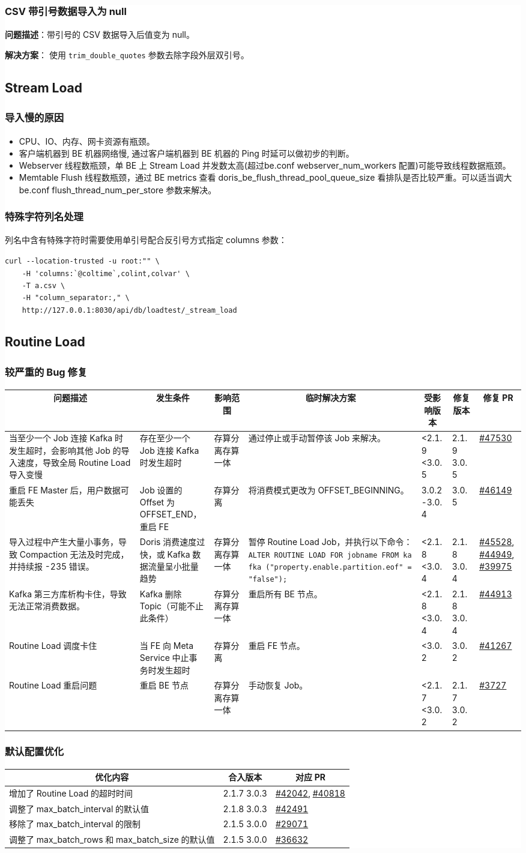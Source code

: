 ### CSV 带引号数据导入为 null
**问题描述**：带引号的 CSV 数据导入后值变为 null。

**解决方案**：
使用 `trim_double_quotes` 参数去除字段外层双引号。

## Stream Load

### 导入慢的原因
- CPU、IO、内存、网卡资源有瓶颈。
- 客户端机器到 BE 机器网络慢, 通过客户端机器到 BE 机器的 Ping 时延可以做初步的判断。
- Webserver 线程数瓶颈，单 BE 上 Stream Load 并发数太高(超过be.conf webserver_num_workers 配置)可能导致线程数据瓶颈。
- Memtable Flush 线程数瓶颈，通过 BE metrics 查看 doris_be_flush_thread_pool_queue_size 看排队是否比较严重。可以适当调大 be.conf flush_thread_num_per_store 参数来解决。

### 特殊字符列名处理
列名中含有特殊字符时需要使用单引号配合反引号方式指定 columns 参数：
```shell
curl --location-trusted -u root:"" \
    -H 'columns:`@coltime`,colint,colvar' \
    -T a.csv \
    -H "column_separator:," \
    http://127.0.0.1:8030/api/db/loadtest/_stream_load
```

## Routine Load 

### 较严重的 Bug 修复

| 问题描述                                                   | 发生条件                                   | 影响范围         | 临时解决方案                                               | 受影响版本      | 修复版本    | 修复 PR                                                     |
| ---------------------------------------------------------- | ------------------------------------------ | ---------------- | ---------------------------------------------------------- | ------------- | ----------- | ---------------------------------------------------------- |
| 当至少一个 Job 连接 Kafka 时发生超时，会影响其他 Job 的导入速度，导致全局 Routine Load 导入变慢 | 存在至少一个 Job 连接 Kafka 时发生超时     | 存算分离存算一体 | 通过停止或手动暂停该 Job 来解决。                          | <2.1.9 <3.0.5 | 2.1.9 3.0.5 | [#47530](https://github.com/apache/doris/pull/47530)       |
| 重启 FE Master 后，用户数据可能丢失                       | Job 设置的 Offset 为 OFFSET_END，重启 FE   | 存算分离         | 将消费模式更改为 OFFSET_BEGINNING。                        | 3.0.2-3.0.4   | 3.0.5       | [#46149](https://github.com/apache/doris/pull/46149)       |
| 导入过程中产生大量小事务，导致 Compaction 无法及时完成，并持续报 -235 错误。 | Doris 消费速度过快，或 Kafka 数据流量呈小批量趋势 | 存算分离存算一体 | 暂停 Routine Load Job，并执行以下命令：`ALTER ROUTINE LOAD FOR jobname FROM kafka ("property.enable.partition.eof" = "false");` | <2.1.8 <3.0.4 | 2.1.8 3.0.4 | [#45528](https://github.com/apache/doris/pull/45528), [#44949](https://github.com/apache/doris/pull/44949), [#39975](https://github.com/apache/doris/pull/39975) |
| Kafka 第三方库析构卡住，导致无法正常消费数据。             | Kafka 删除 Topic（可能不止此条件）         | 存算分离存算一体 | 重启所有 BE 节点。                                         | <2.1.8 <3.0.4 | 2.1.8 3.0.4 | [#44913](https://github.com/apache/doris/pull/44913)       |
| Routine Load 调度卡住                                      | 当 FE 向 Meta Service 中止事务时发生超时   | 存算分离         | 重启 FE 节点。                                             | <3.0.2        | 3.0.2       | [#41267](https://github.com/apache/doris/pull/41267)       |
| Routine Load 重启问题                                      | 重启 BE 节点                               | 存算分离存算一体 | 手动恢复 Job。                                             | <2.1.7 <3.0.2 | 2.1.7 3.0.2 | [#3727](https://github.com/selectdb/selectdb-core/pull/3727) |

### 默认配置优化

| 优化内容                                 | 合入版本   | 对应 PR                                                     |
| ---------------------------------------- | ---------- | ---------------------------------------------------------- |
| 增加了 Routine Load 的超时时间           | 2.1.7 3.0.3 | [#42042](https://github.com/apache/doris/pull/42042), [#40818](https://github.com/apache/doris/pull/40818) |
| 调整了 max_batch_interval 的默认值       | 2.1.8 3.0.3 | [#42491](https://github.com/apache/doris/pull/42491)       |
| 移除了 max_batch_interval 的限制         | 2.1.5 3.0.0 | [#29071](https://github.com/apache/doris/pull/29071)       |
| 调整了 max_batch_rows 和 max_batch_size 的默认值 | 2.1.5 3.0.0 | [#36632](https://github.com/apache/doris/pull/36632)       |
